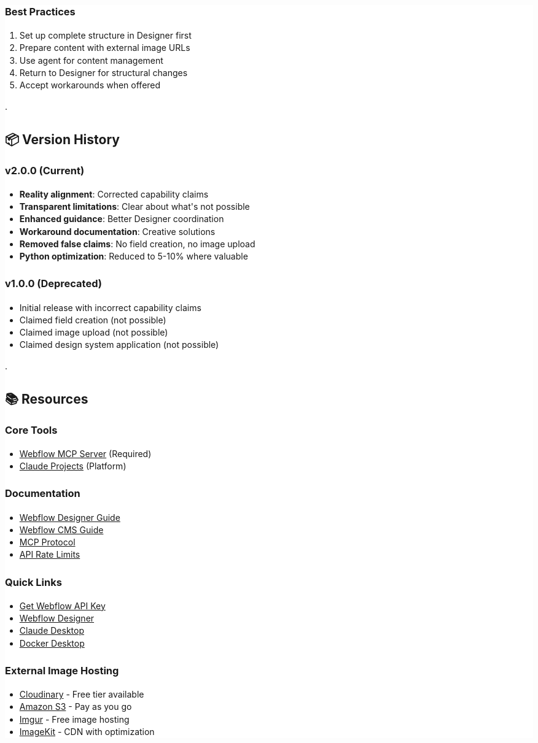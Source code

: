 ### Best Practices
1. Set up complete structure in Designer first
2. Prepare content with external image URLs
3. Use agent for content management
4. Return to Designer for structural changes
5. Accept workarounds when offered

.

## 📦 Version History

### v2.0.0 (Current)
- **Reality alignment**: Corrected capability claims
- **Transparent limitations**: Clear about what's not possible
- **Enhanced guidance**: Better Designer coordination
- **Workaround documentation**: Creative solutions
- **Removed false claims**: No field creation, no image upload
- **Python optimization**: Reduced to 5-10% where valuable

### v1.0.0 (Deprecated)
- Initial release with incorrect capability claims
- Claimed field creation (not possible)
- Claimed image upload (not possible)
- Claimed design system application (not possible)

.

## 📚 Resources

### Core Tools
- [Webflow MCP Server](https://github.com/webflow/mcp-server-webflow) (Required)
- [Claude Projects](https://claude.ai) (Platform)

### Documentation
- [Webflow Designer Guide](https://university.webflow.com/lesson/intro-to-webflow-designer)
- [Webflow CMS Guide](https://university.webflow.com/lesson/intro-to-the-webflow-cms)
- [MCP Protocol](https://modelcontextprotocol.io/)
- [API Rate Limits](https://developers.webflow.com/reference/rate-limits)

### Quick Links
- [Get Webflow API Key](https://webflow.com/dashboard/account/apps)
- [Webflow Designer](https://webflow.com/designer)
- [Claude Desktop](https://claude.ai/download)
- [Docker Desktop](https://www.docker.com/products/docker-desktop/)

### External Image Hosting
- [Cloudinary](https://cloudinary.com/) - Free tier available
- [Amazon S3](https://aws.amazon.com/s3/) - Pay as you go
- [Imgur](https://imgur.com/) - Free image hosting
- [ImageKit](https://imagekit.io/) - CDN with optimization
